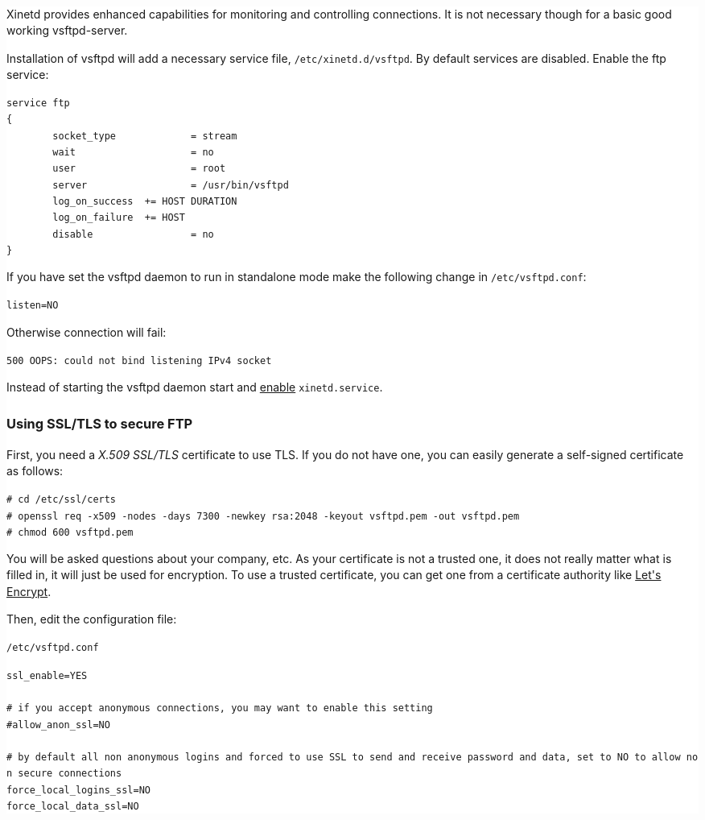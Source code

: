 Xinetd provides enhanced capabilities for monitoring and controlling connections. It is not necessary though for a basic good working vsftpd-server.

Installation of vsftpd will add a necessary service file, `/etc/xinetd.d/vsftpd`. By default services are disabled. Enable the ftp service:

```
service ftp
{
        socket_type             = stream
        wait                    = no
        user                    = root
        server                  = /usr/bin/vsftpd
        log_on_success  += HOST DURATION
        log_on_failure  += HOST
        disable                 = no
}

```

If you have set the vsftpd daemon to run in standalone mode make the following change in `/etc/vsftpd.conf`:

```
listen=NO

```

Otherwise connection will fail:

```
500 OOPS: could not bind listening IPv4 socket

```

Instead of starting the vsftpd daemon start and [enable](/index.php/Enable "Enable") `xinetd.service`.

### Using SSL/TLS to secure FTP

First, you need a *X.509 SSL/TLS* certificate to use TLS. If you do not have one, you can easily generate a self-signed certificate as follows:

```
# cd /etc/ssl/certs
# openssl req -x509 -nodes -days 7300 -newkey rsa:2048 -keyout vsftpd.pem -out vsftpd.pem
# chmod 600 vsftpd.pem

```

You will be asked questions about your company, etc. As your certificate is not a trusted one, it does not really matter what is filled in, it will just be used for encryption. To use a trusted certificate, you can get one from a certificate authority like [Let's Encrypt](/index.php/Let%27s_Encrypt "Let's Encrypt").

Then, edit the configuration file:

 `/etc/vsftpd.conf` 
```
ssl_enable=YES

# if you accept anonymous connections, you may want to enable this setting
#allow_anon_ssl=NO

# by default all non anonymous logins and forced to use SSL to send and receive password and data, set to NO to allow non secure connections
force_local_logins_ssl=NO
force_local_data_ssl=NO

```
